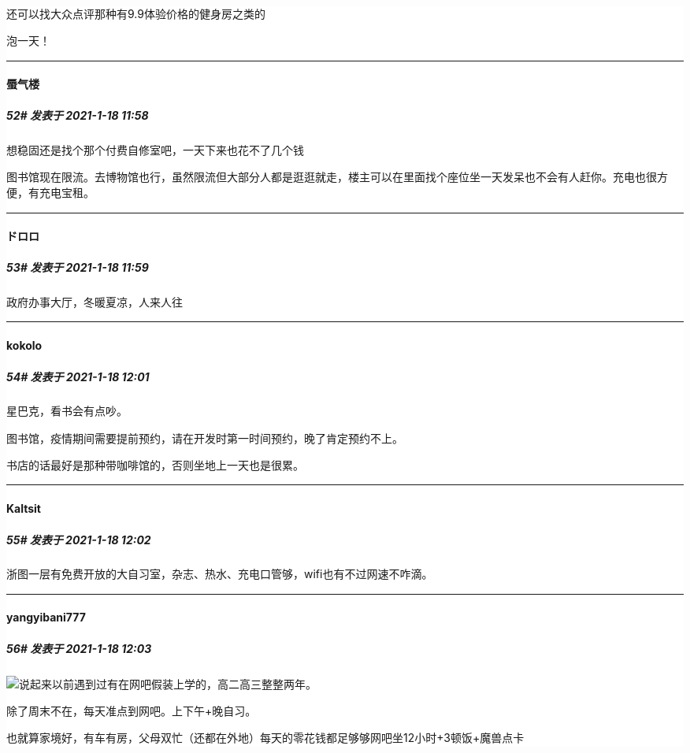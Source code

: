 
还可以找大众点评那种有9.9体验价格的健身房之类的

泡一天！


-----

####  蜃气楼  
##### 52#       发表于 2021-1-18 11:58


想稳固还是找个那个付费自修室吧，一天下来也花不了几个钱

图书馆现在限流。去博物馆也行，虽然限流但大部分人都是逛逛就走，楼主可以在里面找个座位坐一天发呆也不会有人赶你。充电也很方便，有充电宝租。


-----

####  ドロロ  
##### 53#       发表于 2021-1-18 11:59


政府办事大厅，冬暖夏凉，人来人往


-----

####  kokolo  
##### 54#       发表于 2021-1-18 12:01


星巴克，看书会有点吵。

图书馆，疫情期间需要提前预约，请在开发时第一时间预约，晚了肯定预约不上。


书店的话最好是那种带咖啡馆的，否则坐地上一天也是很累。


-----

####  Kaltsit  
##### 55#       发表于 2021-1-18 12:02


浙图一层有免费开放的大自习室，杂志、热水、充电口管够，wifi也有不过网速不咋滴。


-----

####  yangyibani777  
##### 56#       发表于 2021-1-18 12:03


<img src="https://static.saraba1st.com/image/smiley/face2017/037.png" referrerpolicy="no-referrer">说起来以前遇到过有在网吧假装上学的，高二高三整整两年。


除了周末不在，每天准点到网吧。上下午+晚自习。


也就算家境好，有车有房，父母双忙（还都在外地）每天的零花钱都足够够网吧坐12小时+3顿饭+魔兽点卡
